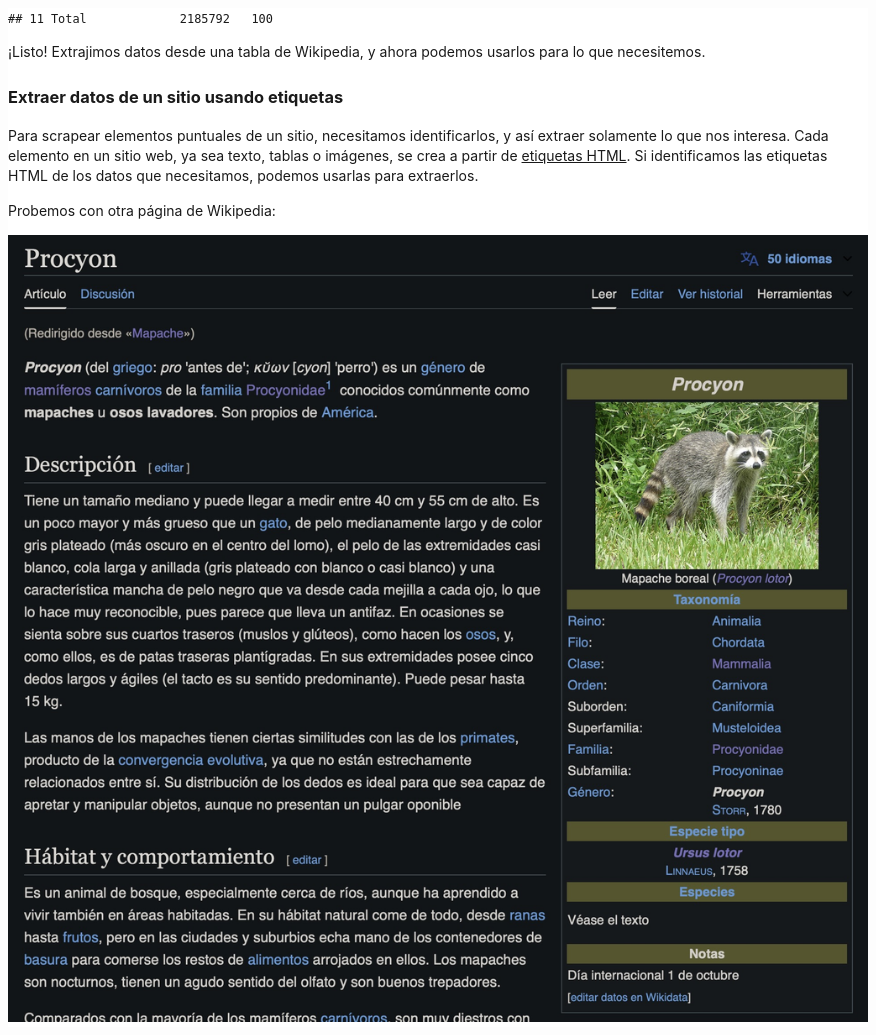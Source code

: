     ## 11 Total             2185792   100

¡Listo! Extrajimos datos desde una tabla de Wikipedia, y ahora podemos usarlos para lo que necesitemos.

### Extraer datos de un sitio usando etiquetas

Para scrapear elementos puntuales de un sitio, necesitamos identificarlos, y así extraer solamente lo que nos interesa. Cada elemento en un sitio web, ya sea texto, tablas o imágenes, se crea a partir de [etiquetas HTML](https://developer.mozilla.org/es/docs/Web/HTML/Element). Si identificamos las etiquetas HTML de los datos que necesitamos, podemos usarlas para extraerlos.

Probemos con otra página de Wikipedia:

![](scraping_2.jpeg)
